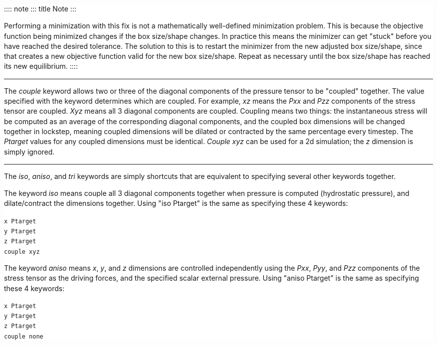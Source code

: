 :::: note
::: title
Note
:::

Performing a minimization with this fix is not a mathematically
well-defined minimization problem. This is because the objective
function being minimized changes if the box size/shape changes. In
practice this means the minimizer can get \"stuck\" before you have
reached the desired tolerance. The solution to this is to restart the
minimizer from the new adjusted box size/shape, since that creates a new
objective function valid for the new box size/shape. Repeat as necessary
until the box size/shape has reached its new equilibrium.
::::

------------------------------------------------------------------------

The *couple* keyword allows two or three of the diagonal components of
the pressure tensor to be \"coupled\" together. The value specified with
the keyword determines which are coupled. For example, *xz* means the
*Pxx* and *Pzz* components of the stress tensor are coupled. *Xyz* means
all 3 diagonal components are coupled. Coupling means two things: the
instantaneous stress will be computed as an average of the corresponding
diagonal components, and the coupled box dimensions will be changed
together in lockstep, meaning coupled dimensions will be dilated or
contracted by the same percentage every timestep. The *Ptarget* values
for any coupled dimensions must be identical. *Couple xyz* can be used
for a 2d simulation; the *z* dimension is simply ignored.

------------------------------------------------------------------------

The *iso*, *aniso*, and *tri* keywords are simply shortcuts that are
equivalent to specifying several other keywords together.

The keyword *iso* means couple all 3 diagonal components together when
pressure is computed (hydrostatic pressure), and dilate/contract the
dimensions together. Using \"iso Ptarget\" is the same as specifying
these 4 keywords:

    x Ptarget
    y Ptarget
    z Ptarget
    couple xyz

The keyword *aniso* means *x*, *y*, and *z* dimensions are controlled
independently using the *Pxx*, *Pyy*, and *Pzz* components of the stress
tensor as the driving forces, and the specified scalar external
pressure. Using \"aniso Ptarget\" is the same as specifying these 4
keywords:

    x Ptarget
    y Ptarget
    z Ptarget
    couple none
